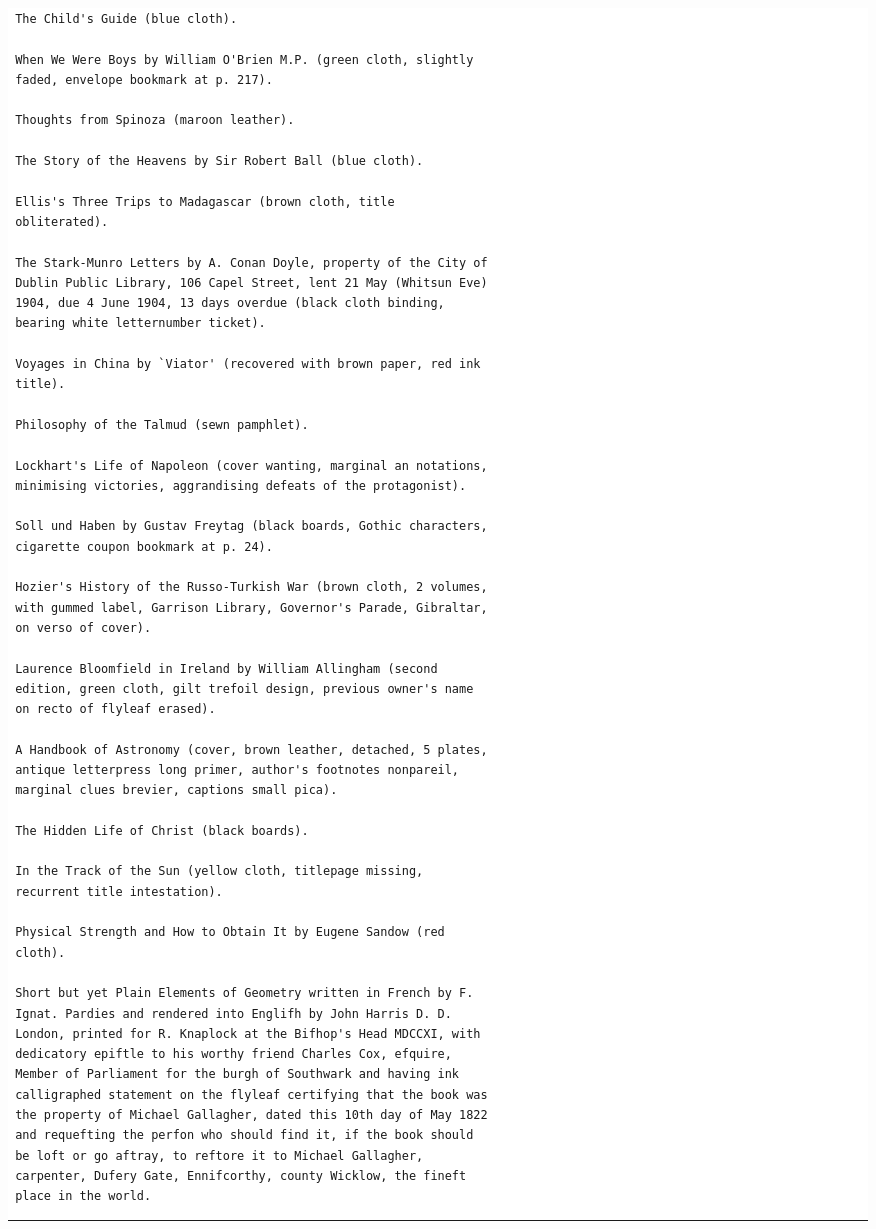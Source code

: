      The Child's Guide (blue cloth).

     When We Were Boys by William O'Brien M.P. (green cloth, slightly
     faded, envelope bookmark at p. 217).

     Thoughts from Spinoza (maroon leather).

     The Story of the Heavens by Sir Robert Ball (blue cloth).

     Ellis's Three Trips to Madagascar (brown cloth, title
     obliterated).

     The Stark-Munro Letters by A. Conan Doyle, property of the City of
     Dublin Public Library, 106 Capel Street, lent 21 May (Whitsun Eve)
     1904, due 4 June 1904, 13 days overdue (black cloth binding,
     bearing white letternumber ticket).

     Voyages in China by `Viator' (recovered with brown paper, red ink
     title).

     Philosophy of the Talmud (sewn pamphlet).

     Lockhart's Life of Napoleon (cover wanting, marginal an notations,
     minimising victories, aggrandising defeats of the protagonist).

     Soll und Haben by Gustav Freytag (black boards, Gothic characters,
     cigarette coupon bookmark at p. 24).

     Hozier's History of the Russo-Turkish War (brown cloth, 2 volumes,
     with gummed label, Garrison Library, Governor's Parade, Gibraltar,
     on verso of cover).

     Laurence Bloomfield in Ireland by William Allingham (second
     edition, green cloth, gilt trefoil design, previous owner's name
     on recto of flyleaf erased).

     A Handbook of Astronomy (cover, brown leather, detached, 5 plates,
     antique letterpress long primer, author's footnotes nonpareil,
     marginal clues brevier, captions small pica).

     The Hidden Life of Christ (black boards).

     In the Track of the Sun (yellow cloth, titlepage missing,
     recurrent title intestation).

     Physical Strength and How to Obtain It by Eugene Sandow (red
     cloth).

     Short but yet Plain Elements of Geometry written in French by F.
     Ignat. Pardies and rendered into Englifh by John Harris D. D.
     London, printed for R. Knaplock at the Bifhop's Head MDCCXI, with
     dedicatory epiftle to his worthy friend Charles Cox, efquire,
     Member of Parliament for the burgh of Southwark and having ink
     calligraphed statement on the flyleaf certifying that the book was
     the property of Michael Gallagher, dated this 10th day of May 1822
     and requefting the perfon who should find it, if the book should
     be loft or go aftray, to reftore it to Michael Gallagher,
     carpenter, Dufery Gate, Ennifcorthy, county Wicklow, the fineft
     place in the world.

---